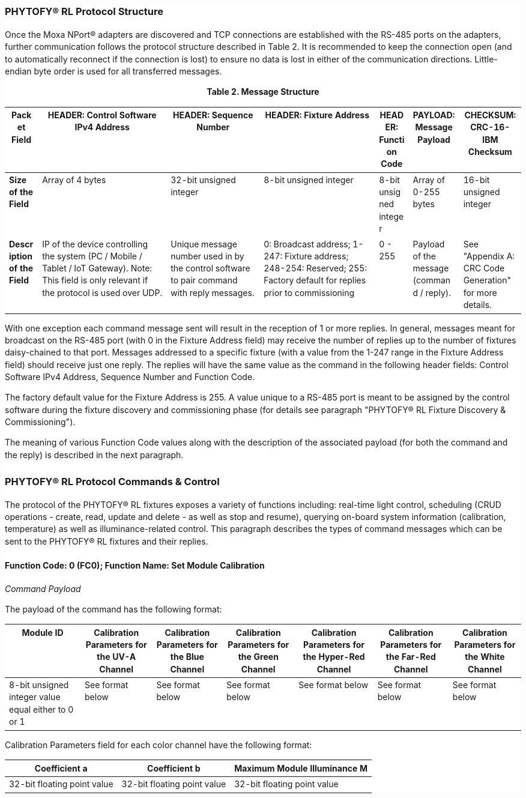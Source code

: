 
### PHYTOFY® RL Protocol Structure

Once the Moxa NPort® adapters are discovered and TCP connections are established with the RS-485 ports on the adapters, further communication follows the protocol structure described in Table 2. It is recommended to keep the connection open (and to automatically reconnect if the connection is lost) to ensure no data is lost in either of the communication directions. Little-endian byte order is used for all transferred messages.

**<center>Table 2. Message Structure</center>**

| **Packet Field**             | HEADER: Control Software IPv4 Address                                                                                                             | HEADER: Sequence Number                                                                    | HEADER: Fixture Address                                                                                                  | HEADER: Function Code  | PAYLOAD: Message Payload                  | CHECKSUM: CRC-16-IBM Checksum                           |
| ---------------------------- | ------------------------------------------------------------------------------------------------------------------------------------------------- | ------------------------------------------------------------------------------------------ | ------------------------------------------------------------------------------------------------------------------------ | ---------------------- | ----------------------------------------- | ------------------------------------------------------- |
| **Size of the Field**        | Array of 4 bytes                                                                                                                                  | 32-bit unsigned integer                                                                    | 8-bit unsigned integer                                                                                                   | 8-bit unsigned integer | Array of 0-255 bytes                      | 16-bit unsigned integer                                 |
| **Description of the Field** | IP of the device controlling the system (PC / Mobile / Tablet / IoT Gateway). Note: This field is only relevant if the protocol is used over UDP. | Unique message number used in by the control software to pair command with reply messages. | 0: Broadcast address; 1-247: Fixture address; 248-254: Reserved; 255: Factory default for replies prior to commissioning | 0 - 255                | Payload of the message (command / reply). | See "Appendix A: CRC Code Generation" for more details. |

With one exception each command message sent will result in the reception of 1 or more replies. In general, messages meant for broadcast on the RS-485 port (with 0 in the Fixture Address field) may receive the number of replies up to the number of fixtures daisy-chained to that port. Messages addressed to a specific fixture (with a value from the 1-247 range in the Fixture Address field) should receive just one reply. The replies will have the same value as the command in the following header fields: Control Software IPv4 Address, Sequence Number and Function Code.

The factory default value for the Fixture Address is 255. A value unique to a RS-485 port is meant to be assigned by the control software during the fixture discovery and commissioning phase (for details see paragraph "PHYTOFY® RL Fixture Discovery & Commissioning").

The meaning of various Function Code values along with the description of the associated payload (for both the command and the reply) is described in the next paragraph.


### PHYTOFY® RL Protocol Commands & Control

The protocol of the PHYTOFY® RL fixtures exposes a variety of functions including: real-time light control, scheduling (CRUD operations - create, read, update and delete - as well as stop and resume), querying on-board system information (calibration, temperature) as well as illuminance-related control. This paragraph describes the types of command messages which can be sent to the PHYTOFY® RL fixtures and their replies.


#### Function Code: 0 (FC0); Function Name: Set Module Calibration

_Command Payload_

The payload of the command has the following format:

| Module ID                                           | Calibration Parameters for the UV-A Channel | Calibration Parameters for the Blue Channel | Calibration Parameters for the Green Channel | Calibration Parameters for the Hyper-Red Channel | Calibration Parameters for the Far-Red Channel | Calibration Parameters for the White Channel |
| --------------------------------------------------- | ------------------------------------------- | ------------------------------------------- | -------------------------------------------- | ------------------------------------------------ | ---------------------------------------------- | -------------------------------------------- |
| 8-bit unsigned integer value equal either to 0 or 1 | See format below                            | See format below                            | See format below                             | See format below                                 | See format below                               | See format below                             |

Calibration Parameters field for each color channel have the following format:

| Coefficient a               | Coefficient b               | Maximum Module Illuminance M |
| --------------------------- | --------------------------- | -----------------------------|
| 32-bit floating point value | 32-bit floating point value | 32-bit floating point value  |
